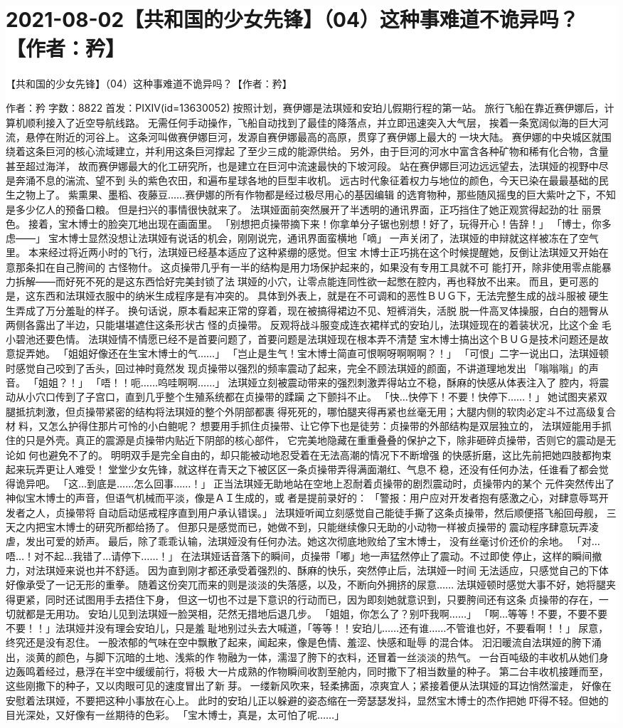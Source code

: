 # 2021-08-02【共和国的少女先锋】（04）这种事难道不诡异吗？【作者：矜】



【共和国的少女先锋】（04）这种事难道不诡异吗？【作者：矜】



作者：矜 字数：8822 首发：PIXIV(id=13630052)
按照计划，赛伊娜是法琪娅和安珀儿假期行程的第一站。
旅行飞船在靠近赛伊娜后，计算机顺利接入了近空导航线路。
无需任何手动操作，飞船自动找到了最佳的降落点，并立即迅速突入大气层， 挨着一条宽阔似海的巨大河流，悬停在附近的河谷上。
这条河叫做赛伊娜巨河，发源自赛伊娜最高的高原，贯穿了赛伊娜上最大的 一块大陆。
赛伊娜的中央城区就围绕着这条巨河的核心流域建立，并利用这条巨河撑起 了至少三成的能源供给。
另外，由于巨河的河水中富含各种矿物和稀有化合物，含量甚至超过海洋， 故而赛伊娜最大的化工研究所，也是建立在巨河中流速最快的下坡河段。
站在赛伊娜巨河边远远望去，法琪娅的视野中尽是奔涌不息的湍流、望不到 头的紫色农田，和遍布星球各地的巨型丰收机。
远古时代象征着权力与地位的颜色，今天已染在最最基础的民生之物上了。
紫熏果、墨稻、夜藤豆……赛伊娜的所有作物都是经过极尽用心的基因编辑 的选育物种，那些随风摇曳的巨大紫叶之下，不知是多少亿人的预备口粮。
但是扫兴的事情很快就来了。
法琪娅面前突然展开了半透明的通讯界面，正巧挡住了她正观赏得起劲的壮 丽景色。
接着，宝木博士的脸突兀地出现在画面里。
「别想把贞操带摘下来！你拿单分子锯也别想！好了，玩得开心！告辞！」
「博士，你多虑——」
宝木博士显然没想让法琪娅有说话的机会，刚刚说完，通讯界面蛮横地「嘀」 一声关闭了，法琪娅的申辩就这样被冻在了空气里。
本来经过将近两小时的飞行，法琪娅已经基本适应了这种紧绷的感觉。但宝 木博士正巧挑在这个时候提醒她，反倒让法琪娅又开始在意那条扣在自己胯间的 古怪物什。
这贞操带几乎有一半的结构是用力场保护起来的，如果没有专用工具就不可 能打开，除非使用零点能暴力拆解——而好死不死的是这东西恰好完美封锁了法 琪娅的小穴，让零点能连同性欲一起憋在腔内，再也释放不出来。
而且，更可恶的是，这东西和法琪娅衣服中的纳米生成程序是有冲突的。
具体到外表上，就是在不可调和的恶性ＢＵＧ下，无法完整生成的战斗服被 硬生生弄成了万分羞耻的样子。
换句话说，原本看起来正常的穿着，现在被搞得裙边不见、短裤消失，活脱 脱一件高叉体操服，白白的翘臀从两侧各露出了半边，只能堪堪遮住这条形状古 怪的贞操带。
反观将战斗服变成连衣裙样式的安珀儿，法琪娅现在的着装状况，比这个金 毛小碧池还要色情。
法琪娅情不情愿已经不是首要问题了，首要问题是法琪娅现在根本弄不清楚 宝木博士搞出这个ＢＵＧ是技术问题还是故意捉弄她。
「姐姐好像还在生宝木博士的气……」
「岂止是生气！宝木博士简直可恨啊呀啊啊啊？！」
「可恨」二字一说出口，法琪娅顿时感觉自己咬到了舌头，回过神时竟然发 现贞操带以强烈的频率震动了起来，完全不顾法琪娅的颜面，不讲道理地发出 「嗡嗡嗡」的声音。
「姐姐？！」
「唔！！呃……呜哇啊啊……」
法琪娅立刻被震动带来的强烈刺激弄得站立不稳，酥麻的快感从体表注入了 腔内，将震动从小穴口传到了子宫口，直到几乎整个生殖系统都在贞操带的蹂躏 之下颤抖不止。
「快…快停下！不要！快停下……！」
她试图夹紧双腿抵抗刺激，但贞操带紧密的结构将法琪娅的整个外阴部都裹 得死死的，哪怕腿夹得再紧也丝毫无用；大腿内侧的软肉必定斗不过高级复合材 料，又怎么护得住那片可怜的小白鲍呢？
想要用手抓住贞操带、让它停下也是徒劳：贞操带的外部结构是双层独立的， 法琪娅能用手抓住的只是外壳。真正的震源是贞操带内贴近下阴部的核心部件， 它完美地隐藏在重重叠叠的保护之下，除非砸碎贞操带，否则它的震动是无论如 何也避免不了的。
明明双手是完全自由的，却只能被动地忍受着在无法高潮的情况下不断增强 的快感折磨，这比先前把她四肢都拘束起来玩弄更让人难受！
堂堂少女先锋，就这样在青天之下被区区一条贞操带弄得满面潮红、气息不 稳，还没有任何办法，任谁看了都会觉得诡异吧。
「这…到底是……怎么回事……！」
正当法琪娅无助地站在空地上忍耐着贞操带的剧烈震动时，贞操带内的某个 元件突然传出了神似宝木博士的声音，但语气机械而平淡，像是ＡＩ生成的，或 者是提前录好的：
「警报：用户应对开发者抱有感激之心，对肆意辱骂开发者之人，贞操带将 自动启动惩戒程序直到用户承认错误。」
法琪娅听闻立刻感觉自己能徒手撕了这条贞操带，然后顺便搭飞船回母舰， 三天之内把宝木博士的研究所都给扬了。
但那只是感觉而已，她做不到，只能继续像只无助的小动物一样被贞操带的 震动程序肆意玩弄凌虐，发出可爱的娇声。
最后，除了乖乖认输，法琪娅没有任何办法。她这次彻底地败给了宝木博士， 没有丝毫讨价还价的余地。
「对…唔…！对不起…我错了…请停下……！」
在法琪娅话音落下的瞬间，贞操带「嘟」地一声猛然停止了震动。不过即使 停止，这样的瞬间撤力，对法琪娅来说也并不舒适。
因为直到刚才都还承受着强烈的、酥麻的快乐，突然停止后，法琪娅一时间 无法适应，只感觉自己的下体好像承受了一记无形的重拳。
随着这份突兀而来的则是淡淡的失落感，以及，不断向外拥挤的尿意……
法琪娅顿时感觉大事不好，她将腿夹得更紧，同时还试图用手去捂住下身， 但这一切也不过是下意识的行动而已，因为即刻她就意识到，只要胯间还有这条 贞操带的存在，一切就都是无用功。
安珀儿见到法琪娅一脸哭相，茫然无措地后退几步。
「姐姐，你怎么了？别吓我啊……」
「啊…等等！不要，不要不要不要！！」法琪娅并没有理会安珀儿，只是羞 耻地别过头去大喊道，「等等！！安珀儿……还有谁……不管谁也好，不要看啊！！」
尿意，终究还是没有忍住。
一股浓郁的气味在空中飘散了起来，闻起来，像是色情、羞涩、快感和耻辱 的混合体。
汩汩暖流自法琪娅的胯下涌出，淡黄的颜色，与脚下沉暗的土地、浅紫的作 物融为一体，濡湿了胯下的衣料，还冒着一丝淡淡的热气。
一台百吨级的丰收机从她们身边轰鸣着经过，悬浮在半空中缓缓前行，将极 大一片成熟的作物瞬间收割至舱内，同时撒下了相当数量的种子。
第二台丰收机接踵而至，这些刚撒下的种子，又以肉眼可见的速度冒出了新 芽。
一缕新风吹来，轻柔拂面，凉爽宜人；紧接着便从法琪娅的耳边悄然溜走， 好像在安慰着法琪娅，不要把这种小事放在心上。
此时的安珀儿正以躲避的姿态缩在一旁瑟瑟发抖，显然宝木博士的杰作把她 吓得不轻。但她的目光深处，又好像有一丝期待的色彩。
「宝木博士，真是，太可怕了呢……」
